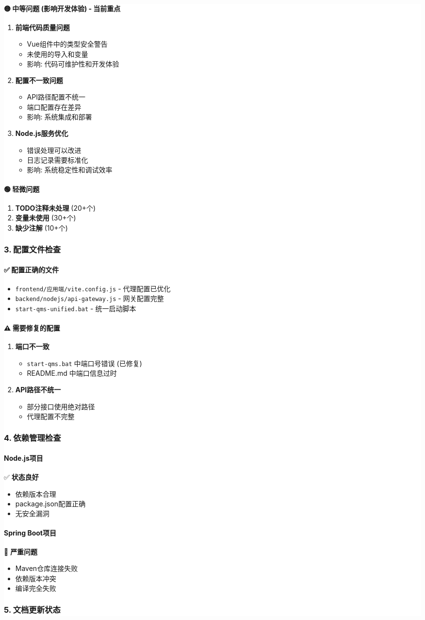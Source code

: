 #### 🟡 中等问题 (影响开发体验) - 当前重点
1. **前端代码质量问题**
   - Vue组件中的类型安全警告
   - 未使用的导入和变量
   - 影响: 代码可维护性和开发体验

2. **配置不一致问题**
   - API路径配置不统一
   - 端口配置存在差异
   - 影响: 系统集成和部署

3. **Node.js服务优化**
   - 错误处理可以改进
   - 日志记录需要标准化
   - 影响: 系统稳定性和调试效率

#### 🟢 轻微问题
1. **TODO注释未处理** (20+个)
2. **变量未使用** (30+个)
3. **缺少注解** (10+个)

### 3. 配置文件检查

#### ✅ 配置正确的文件
- `frontend/应用端/vite.config.js` - 代理配置已优化
- `backend/nodejs/api-gateway.js` - 网关配置完整
- `start-qms-unified.bat` - 统一启动脚本

#### ⚠️ 需要修复的配置
1. **端口不一致**
   - `start-qms.bat` 中端口号错误 (已修复)
   - README.md 中端口信息过时

2. **API路径不统一**
   - 部分接口使用绝对路径
   - 代理配置不完整

### 4. 依赖管理检查

#### Node.js项目
✅ **状态良好**
- 依赖版本合理
- package.json配置正确
- 无安全漏洞

#### Spring Boot项目
🔴 **严重问题**
- Maven仓库连接失败
- 依赖版本冲突
- 编译完全失败

### 5. 文档更新状态
